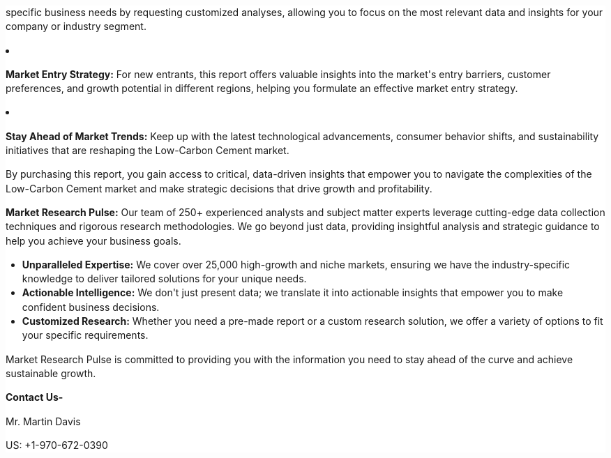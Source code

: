 specific business needs by requesting customized analyses, allowing you to focus on the most relevant data and insights for your company or industry segment.</p></li><li><p><strong>Market Entry Strategy:</strong> For new entrants, this report offers valuable insights into the market's entry barriers, customer preferences, and growth potential in different regions, helping you formulate an effective market entry strategy.</p></li><li><p><strong>Stay Ahead of Market Trends:</strong> Keep up with the latest technological advancements, consumer behavior shifts, and sustainability initiatives that are reshaping the Low-Carbon Cement market.</p></li></ol><p>By purchasing this report, you gain access to critical, data-driven insights that empower you to navigate the complexities of the Low-Carbon Cement market and make strategic decisions that drive growth and profitability.</p><p><strong>Market Research Pulse:</strong>&nbsp;Our team of 250+ experienced analysts and subject matter experts leverage cutting-edge data collection techniques and rigorous research methodologies. We go beyond just data, providing insightful analysis and strategic guidance to help you achieve your business goals.</p><ul><li><strong>Unparalleled Expertise:</strong>&nbsp;We cover over 25,000 high-growth and niche markets, ensuring we have the industry-specific knowledge to deliver tailored solutions for your unique needs.</li><li><strong>Actionable Intelligence:</strong>&nbsp;We don't just present data; we translate it into actionable insights that empower you to make confident business decisions.</li><li><strong>Customized Research:</strong>&nbsp;Whether you need a pre-made report or a custom research solution, we offer a variety of options to fit your specific requirements.</li></ul><p>Market Research Pulse is committed to providing you with the information you need to stay ahead of the curve and achieve sustainable growth.</p><p><strong>Contact Us-</strong></p><p>Mr. Martin Davis</p><p>US: +1-970-672-0390</p>
